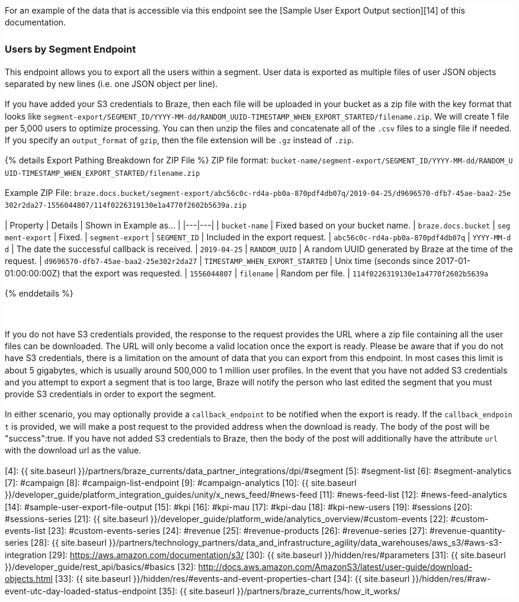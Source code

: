 For an example of the data that is accessible via this endpoint see the [Sample User Export Output section][14] of this documentation.

### Users by Segment Endpoint

This endpoint allows you to export all the users within a segment. User data is exported as multiple files of user JSON objects separated by new lines (i.e. one JSON object per line).

If you have added your S3 credentials to Braze, then each file will be uploaded in your bucket as a zip file with the key format that looks like `segment-export/SEGMENT_ID/YYYY-MM-dd/RANDOM_UUID-TIMESTAMP_WHEN_EXPORT_STARTED/filename.zip`. We will create 1 file per 5,000 users to optimize processing. You can then unzip the files and concatenate all of the `.csv` files to a single file if needed. If you specify an `output_format` of `gzip`, then the file extension will be `.gz` instead of `.zip`.

{% details Export Pathing Breakdown for ZIP File %}
ZIP file format:
`bucket-name/segment-export/SEGMENT_ID/YYYY-MM-dd/RANDOM_UUID-TIMESTAMP_WHEN_EXPORT_STARTED/filename.zip`

Example ZIP File:
`braze.docs.bucket/segment-export/abc56c0c-rd4a-pb0a-870pdf4db07q/2019-04-25/d9696570-dfb7-45ae-baa2-25e302r2da27-1556044807/114f0226319130e1a4770f2602b5639a.zip`

| Property | Details | Shown in Example as... |
|---|---|
| `bucket-name` | Fixed based on your bucket name. | `braze.docs.bucket`
| `segment-export` | Fixed. | `segment-export`
| `SEGMENT_ID` | Included in the export request. | `abc56c0c-rd4a-pb0a-870pdf4db07q`
| `YYYY-MM-dd` | The date the successful callback is received. | `2019-04-25`
| `RANDOM_UUID` | A random UUID generated by Braze at the time of the request. | `d9696570-dfb7-45ae-baa2-25e302r2da27`
| `TIMESTAMP_WHEN_EXPORT_STARTED` | Unix time (seconds since 2017-01-01:00:00:00Z) that the export was requested. | `1556044807`
| `filename` | Random per file. | `114f0226319130e1a4770f2602b5639a`

{% enddetails %}

<br>

If you do not have S3 credentials provided, the response to the request provides the URL where a zip file containing all the user files can be downloaded. The URL will only become a valid location once the export is ready. Please be aware that if you do not have S3 credentials, there is a limitation on the amount of data that you can export from this endpoint. In most cases this limit is about 5 gigabytes, which is usually around 500,000 to 1 million user profiles. In the event that you have not added S3 credentials and you attempt to export a segment that is too large, Braze will notify the person who last edited the segment that you must provide S3 credentials in order to export the segment.

In either scenario, you may optionally provide a `callback_endpoint` to be notified when the export is ready. If the `callback_endpoint` is provided, we will make a post request to the provided address when the download is ready. The body of the post will be "success":true. If you have not added S3 credentials to Braze, then the body of the post will additionally have the attribute `url` with the download url as the value.


[1]: #user-export
[2]: #user-id
[3]: #users-by-segment
[4]: {{ site.baseurl }}/partners/braze_currents/data_partner_integrations/dpi/#segment
[5]: #segment-list
[6]: #segment-analytics
[7]: #campaign
[8]: #campaign-list-endpoint
[9]: #campaign-analytics
[10]: {{ site.baseurl }}/developer_guide/platform_integration_guides/unity/x_news_feed/#news-feed
[11]: #news-feed-list
[12]: #news-feed-analytics
[14]: #sample-user-export-file-output
[15]: #kpi
[16]: #kpi-mau
[17]: #kpi-dau
[18]: #kpi-new-users
[19]: #sessions
[20]: #sessions-series
[21]: {{ site.baseurl }}/developer_guide/platform_wide/analytics_overview/#custom-events
[22]: #custom-events-list
[23]: #custom-events-series
[24]: #revenue
[25]: #revenue-products
[26]: #revenue-series
[27]: #revenue-quantity-series
[28]: {{ site.baseurl }}/partners/technology_partners/data_and_infrastructure_agility/data_warehouses/aws_s3/#aws-s3-integration
[29]: https://aws.amazon.com/documentation/s3/
[30]: {{ site.baseurl }}/hidden/res/#parameters
[31]: {{ site.baseurl }}/developer_guide/rest_api/basics/#basics
[32]: http://docs.aws.amazon.com/AmazonS3/latest/user-guide/download-objects.html
[33]: {{ site.baseurl }}/hidden/res/#events-and-event-properties-chart
[34]: {{ site.baseurl }}/hidden/res/#raw-event-utc-day-loaded-status-endpoint
[35]: {{ site.baseurl }}/partners/braze_currents/how_it_works/